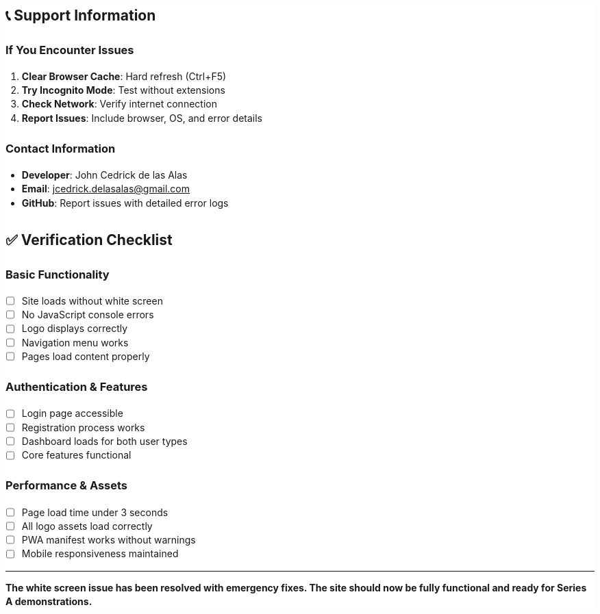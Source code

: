 ## 📞 **Support Information**

### **If You Encounter Issues**
1. **Clear Browser Cache**: Hard refresh (Ctrl+F5)
2. **Try Incognito Mode**: Test without extensions
3. **Check Network**: Verify internet connection
4. **Report Issues**: Include browser, OS, and error details

### **Contact Information**
- **Developer**: John Cedrick de las Alas
- **Email**: jcedrick.delasalas@gmail.com
- **GitHub**: Report issues with detailed error logs

## ✅ **Verification Checklist**

### **Basic Functionality**
- [ ] Site loads without white screen
- [ ] No JavaScript console errors
- [ ] Logo displays correctly
- [ ] Navigation menu works
- [ ] Pages load content properly

### **Authentication & Features**
- [ ] Login page accessible
- [ ] Registration process works
- [ ] Dashboard loads for both user types
- [ ] Core features functional

### **Performance & Assets**
- [ ] Page load time under 3 seconds
- [ ] All logo assets load correctly
- [ ] PWA manifest works without warnings
- [ ] Mobile responsiveness maintained

---

**The white screen issue has been resolved with emergency fixes. The site should now be fully functional and ready for Series A demonstrations.**
